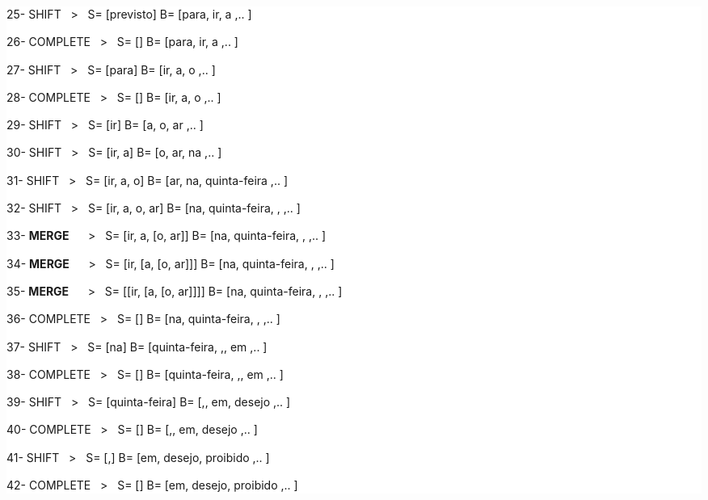 

25- SHIFT&nbsp;&nbsp;&nbsp;>&nbsp;&nbsp;&nbsp;S= [previsto]   B= [para, ir, a ,.. ]



26- COMPLETE&nbsp;&nbsp;&nbsp;>&nbsp;&nbsp;&nbsp;S= []   B= [para, ir, a ,.. ]



27- SHIFT&nbsp;&nbsp;&nbsp;>&nbsp;&nbsp;&nbsp;S= [para]   B= [ir, a, o ,.. ]



28- COMPLETE&nbsp;&nbsp;&nbsp;>&nbsp;&nbsp;&nbsp;S= []   B= [ir, a, o ,.. ]



29- SHIFT&nbsp;&nbsp;&nbsp;>&nbsp;&nbsp;&nbsp;S= [ir]   B= [a, o, ar ,.. ]



30- SHIFT&nbsp;&nbsp;&nbsp;>&nbsp;&nbsp;&nbsp;S= [ir, a]   B= [o, ar, na ,.. ]



31- SHIFT&nbsp;&nbsp;&nbsp;>&nbsp;&nbsp;&nbsp;S= [ir, a, o]   B= [ar, na, quinta-feira ,.. ]



32- SHIFT&nbsp;&nbsp;&nbsp;>&nbsp;&nbsp;&nbsp;S= [ir, a, o, ar]   B= [na, quinta-feira, , ,.. ]



33- **MERGE**&nbsp;&nbsp;&nbsp;&nbsp;&nbsp;&nbsp;>&nbsp;&nbsp;&nbsp;S= [ir, a, [o, ar]]   B= [na, quinta-feira, , ,.. ]



34- **MERGE**&nbsp;&nbsp;&nbsp;&nbsp;&nbsp;&nbsp;>&nbsp;&nbsp;&nbsp;S= [ir, [a, [o, ar]]]   B= [na, quinta-feira, , ,.. ]



35- **MERGE**&nbsp;&nbsp;&nbsp;&nbsp;&nbsp;&nbsp;>&nbsp;&nbsp;&nbsp;S= [[ir, [a, [o, ar]]]]   B= [na, quinta-feira, , ,.. ]



36- COMPLETE&nbsp;&nbsp;&nbsp;>&nbsp;&nbsp;&nbsp;S= []   B= [na, quinta-feira, , ,.. ]



37- SHIFT&nbsp;&nbsp;&nbsp;>&nbsp;&nbsp;&nbsp;S= [na]   B= [quinta-feira, ,, em ,.. ]



38- COMPLETE&nbsp;&nbsp;&nbsp;>&nbsp;&nbsp;&nbsp;S= []   B= [quinta-feira, ,, em ,.. ]



39- SHIFT&nbsp;&nbsp;&nbsp;>&nbsp;&nbsp;&nbsp;S= [quinta-feira]   B= [,, em, desejo ,.. ]



40- COMPLETE&nbsp;&nbsp;&nbsp;>&nbsp;&nbsp;&nbsp;S= []   B= [,, em, desejo ,.. ]



41- SHIFT&nbsp;&nbsp;&nbsp;>&nbsp;&nbsp;&nbsp;S= [,]   B= [em, desejo, proibido ,.. ]



42- COMPLETE&nbsp;&nbsp;&nbsp;>&nbsp;&nbsp;&nbsp;S= []   B= [em, desejo, proibido ,.. ]
